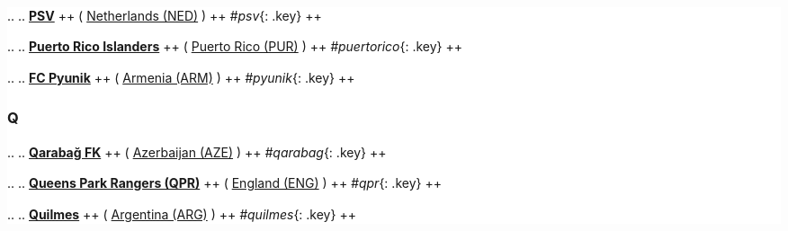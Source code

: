 

..
..
**[PSV](nl.html#psv)**  ++
( [Netherlands (NED)](nl.html) ) ++
_#psv_{: .key} ++
<br>



..
..
**[Puerto Rico Islanders](pr.html#puertorico)**  ++
( [Puerto Rico (PUR)](pr.html) ) ++
_#puertorico_{: .key} ++
<br>



..
..
**[FC Pyunik](am.html#pyunik)**  ++
( [Armenia (ARM)](am.html) ) ++
_#pyunik_{: .key} ++
<br>



</div>





### Q


<div class='columns300' markdown='1'>




..
..
**[Qarabağ FK](az.html#qarabag)**  ++
( [Azerbaijan (AZE)](az.html) ) ++
_#qarabag_{: .key} ++
<br>



..
..
**[Queens Park Rangers (QPR)](eng.html#qpr)**  ++
( [England (ENG)](eng.html) ) ++
_#qpr_{: .key} ++
<br>



..
..
**[Quilmes](ar.html#quilmes)**  ++
( [Argentina (ARG)](ar.html) ) ++
_#quilmes_{: .key} ++
<br>
